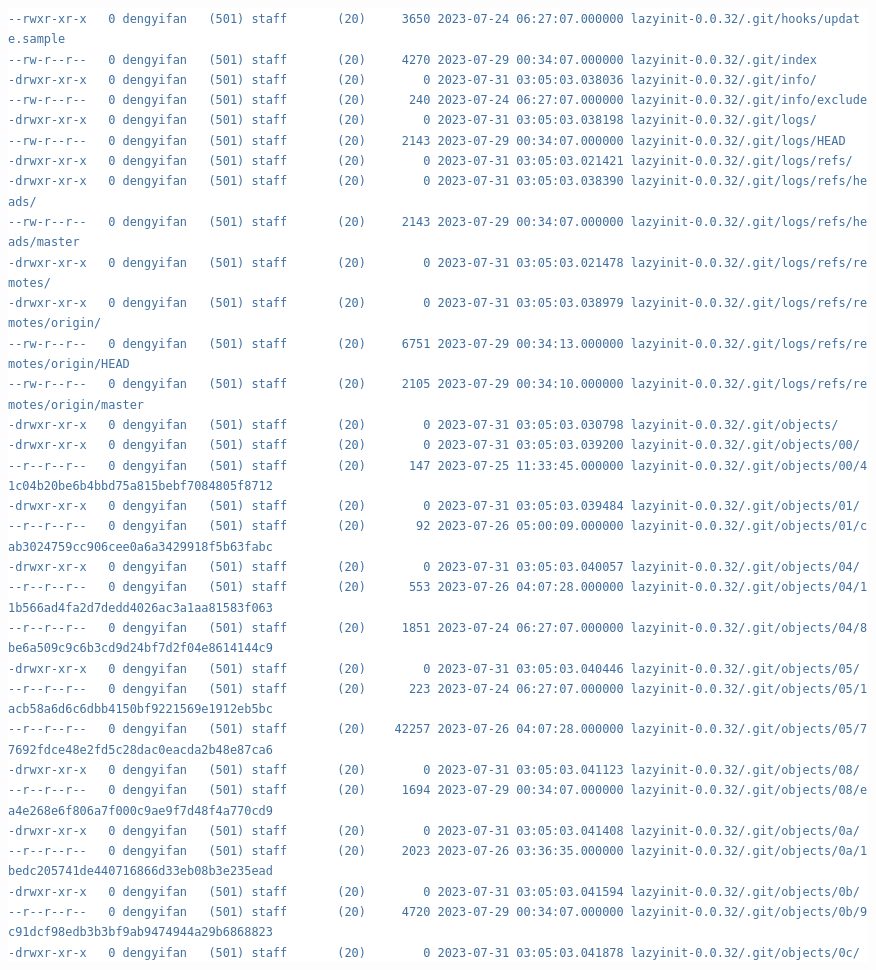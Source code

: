 ```diff
--rwxr-xr-x   0 dengyifan   (501) staff       (20)     3650 2023-07-24 06:27:07.000000 lazyinit-0.0.32/.git/hooks/update.sample
--rw-r--r--   0 dengyifan   (501) staff       (20)     4270 2023-07-29 00:34:07.000000 lazyinit-0.0.32/.git/index
-drwxr-xr-x   0 dengyifan   (501) staff       (20)        0 2023-07-31 03:05:03.038036 lazyinit-0.0.32/.git/info/
--rw-r--r--   0 dengyifan   (501) staff       (20)      240 2023-07-24 06:27:07.000000 lazyinit-0.0.32/.git/info/exclude
-drwxr-xr-x   0 dengyifan   (501) staff       (20)        0 2023-07-31 03:05:03.038198 lazyinit-0.0.32/.git/logs/
--rw-r--r--   0 dengyifan   (501) staff       (20)     2143 2023-07-29 00:34:07.000000 lazyinit-0.0.32/.git/logs/HEAD
-drwxr-xr-x   0 dengyifan   (501) staff       (20)        0 2023-07-31 03:05:03.021421 lazyinit-0.0.32/.git/logs/refs/
-drwxr-xr-x   0 dengyifan   (501) staff       (20)        0 2023-07-31 03:05:03.038390 lazyinit-0.0.32/.git/logs/refs/heads/
--rw-r--r--   0 dengyifan   (501) staff       (20)     2143 2023-07-29 00:34:07.000000 lazyinit-0.0.32/.git/logs/refs/heads/master
-drwxr-xr-x   0 dengyifan   (501) staff       (20)        0 2023-07-31 03:05:03.021478 lazyinit-0.0.32/.git/logs/refs/remotes/
-drwxr-xr-x   0 dengyifan   (501) staff       (20)        0 2023-07-31 03:05:03.038979 lazyinit-0.0.32/.git/logs/refs/remotes/origin/
--rw-r--r--   0 dengyifan   (501) staff       (20)     6751 2023-07-29 00:34:13.000000 lazyinit-0.0.32/.git/logs/refs/remotes/origin/HEAD
--rw-r--r--   0 dengyifan   (501) staff       (20)     2105 2023-07-29 00:34:10.000000 lazyinit-0.0.32/.git/logs/refs/remotes/origin/master
-drwxr-xr-x   0 dengyifan   (501) staff       (20)        0 2023-07-31 03:05:03.030798 lazyinit-0.0.32/.git/objects/
-drwxr-xr-x   0 dengyifan   (501) staff       (20)        0 2023-07-31 03:05:03.039200 lazyinit-0.0.32/.git/objects/00/
--r--r--r--   0 dengyifan   (501) staff       (20)      147 2023-07-25 11:33:45.000000 lazyinit-0.0.32/.git/objects/00/41c04b20be6b4bbd75a815bebf7084805f8712
-drwxr-xr-x   0 dengyifan   (501) staff       (20)        0 2023-07-31 03:05:03.039484 lazyinit-0.0.32/.git/objects/01/
--r--r--r--   0 dengyifan   (501) staff       (20)       92 2023-07-26 05:00:09.000000 lazyinit-0.0.32/.git/objects/01/cab3024759cc906cee0a6a3429918f5b63fabc
-drwxr-xr-x   0 dengyifan   (501) staff       (20)        0 2023-07-31 03:05:03.040057 lazyinit-0.0.32/.git/objects/04/
--r--r--r--   0 dengyifan   (501) staff       (20)      553 2023-07-26 04:07:28.000000 lazyinit-0.0.32/.git/objects/04/11b566ad4fa2d7dedd4026ac3a1aa81583f063
--r--r--r--   0 dengyifan   (501) staff       (20)     1851 2023-07-24 06:27:07.000000 lazyinit-0.0.32/.git/objects/04/8be6a509c9c6b3cd9d24bf7d2f04e8614144c9
-drwxr-xr-x   0 dengyifan   (501) staff       (20)        0 2023-07-31 03:05:03.040446 lazyinit-0.0.32/.git/objects/05/
--r--r--r--   0 dengyifan   (501) staff       (20)      223 2023-07-24 06:27:07.000000 lazyinit-0.0.32/.git/objects/05/1acb58a6d6c6dbb4150bf9221569e1912eb5bc
--r--r--r--   0 dengyifan   (501) staff       (20)    42257 2023-07-26 04:07:28.000000 lazyinit-0.0.32/.git/objects/05/77692fdce48e2fd5c28dac0eacda2b48e87ca6
-drwxr-xr-x   0 dengyifan   (501) staff       (20)        0 2023-07-31 03:05:03.041123 lazyinit-0.0.32/.git/objects/08/
--r--r--r--   0 dengyifan   (501) staff       (20)     1694 2023-07-29 00:34:07.000000 lazyinit-0.0.32/.git/objects/08/ea4e268e6f806a7f000c9ae9f7d48f4a770cd9
-drwxr-xr-x   0 dengyifan   (501) staff       (20)        0 2023-07-31 03:05:03.041408 lazyinit-0.0.32/.git/objects/0a/
--r--r--r--   0 dengyifan   (501) staff       (20)     2023 2023-07-26 03:36:35.000000 lazyinit-0.0.32/.git/objects/0a/1bedc205741de440716866d33eb08b3e235ead
-drwxr-xr-x   0 dengyifan   (501) staff       (20)        0 2023-07-31 03:05:03.041594 lazyinit-0.0.32/.git/objects/0b/
--r--r--r--   0 dengyifan   (501) staff       (20)     4720 2023-07-29 00:34:07.000000 lazyinit-0.0.32/.git/objects/0b/9c91dcf98edb3b3bf9ab9474944a29b6868823
-drwxr-xr-x   0 dengyifan   (501) staff       (20)        0 2023-07-31 03:05:03.041878 lazyinit-0.0.32/.git/objects/0c/
```